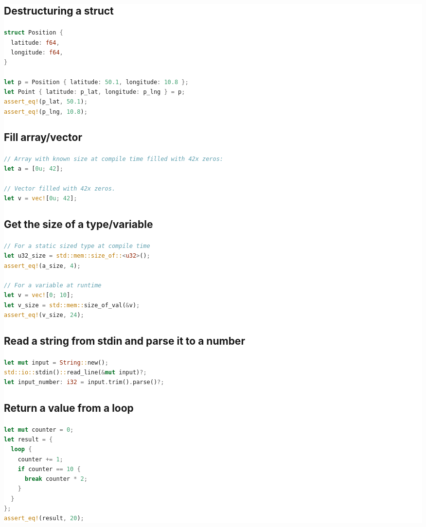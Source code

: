 ## Destructuring a struct

```rust
struct Position {
  latitude: f64,
  longitude: f64,
}

let p = Position { latitude: 50.1, longitude: 10.8 };
let Point { latitude: p_lat, longitude: p_lng } = p;
assert_eq!(p_lat, 50.1);
assert_eq!(p_lng, 10.8);
```

## Fill array/vector


```rust
// Array with known size at compile time filled with 42x zeros:
let a = [0u; 42];

// Vector filled with 42x zeros. 
let v = vec![0u; 42];
```

## Get the size of a type/variable

```rust
// For a static sized type at compile time
let u32_size = std::mem::size_of::<u32>();
assert_eq!(a_size, 4);

// For a variable at runtime
let v = vec![0; 10];
let v_size = std::mem::size_of_val(&v);
assert_eq!(v_size, 24);
```

## Read a string from stdin and parse it to a number

```rust
let mut input = String::new();
std::io::stdin()::read_line(&mut input)?;
let input_number: i32 = input.trim().parse()?;
```

## Return a value from a loop

```rust
let mut counter = 0;
let result = {
  loop {
    counter += 1;
    if counter == 10 {
      break counter * 2;
    }
  }
};
assert_eq!(result, 20);
```


[^destructuring-in-function]: https://adventures.michaelfbryan.com/posts/daily/slice-patterns/#irrefutable-pattern-matching
[^disambiguate-as]: https://doc.rust-lang.org/book/ch19-03-advanced-traits.html
[^default-generic-type-parameter]: https://doc.rust-lang.org/book/ch19-03-advanced-traits.html
[^supertrait]:  https://doc.rust-lang.org/book/ch19-03-advanced-traits.html
[^drop-temp-val]: https://doc.rust-lang.org/book/ch20-02-multithreaded.html
[^fn-fnmut-fnonce]: https://stackoverflow.com/a/30232500
[^submodule-mod-rs]: https://doc.rust-lang.org/edition-guide/rust-2018/path-changes.html#no-more-modrs
[^handling-plurality]: https://adventures.michaelfbryan.com/posts/daily/slice-patterns/#handling-plurality
[^matching-start]: https://adventures.michaelfbryan.com/posts/daily/slice-patterns/#matching-the-start-of-a-slice
[^palindrome-check]: https://adventures.michaelfbryan.com/posts/daily/slice-patterns/#checking-for-palindromes
[^argparser-slice-patterns]: https://adventures.michaelfbryan.com/posts/daily/slice-patterns/#irrefutable-pattern-matching
[^impl-return]: https://doc.rust-lang.org/reference/types/impl-trait.html#differences-between-generics-and-impl-trait-in-return-position
[^into]: https://github.com/pretzelhammer/rust-blog/blob/master/posts/tour-of-rusts-standard-library-traits.md#conversion-traits